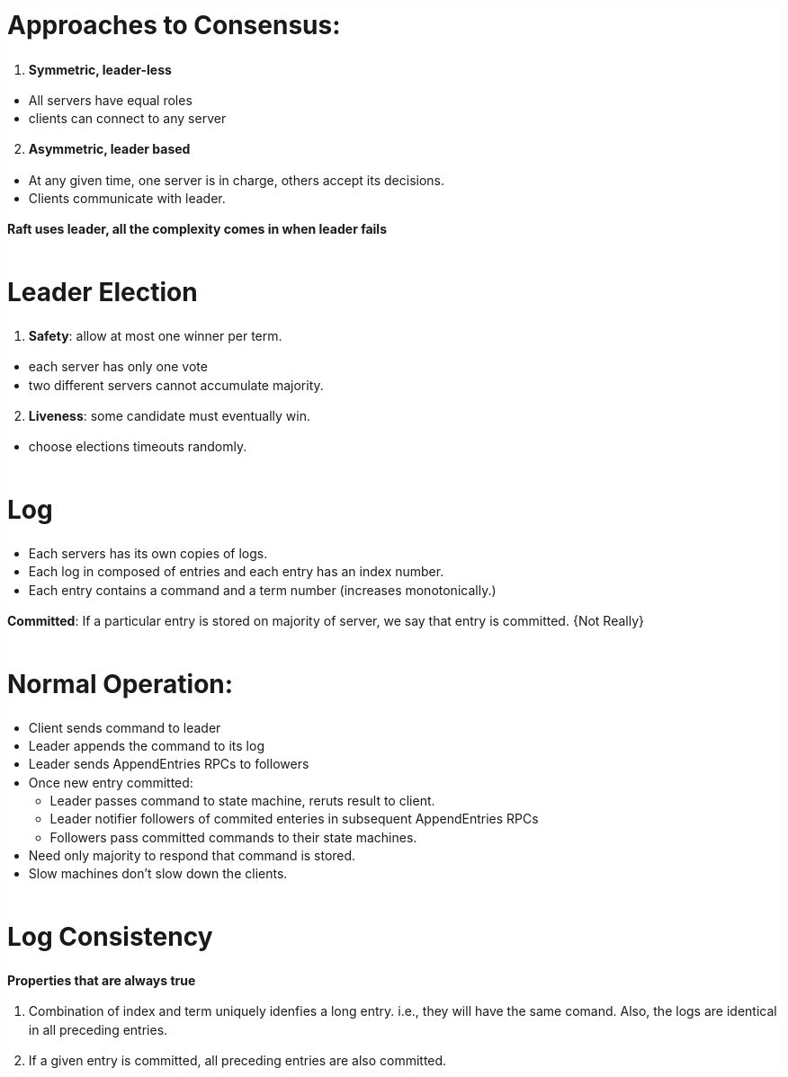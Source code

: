 # Approaches to Consensus:

1. **Symmetric, leader-less**
* All servers have equal roles
* clients can connect to any server

2. **Asymmetric, leader based**
* At any given time, one server is in charge, others accept its decisions.
* Clients communicate with leader.


**Raft uses leader, all the complexity comes in when leader fails**

# Leader Election

1. **Safety**: allow at most one winner per term.
* each server has only one vote
* two different servers cannot accumulate majority.

2. **Liveness**: some candidate must eventually win.
* choose elections timeouts randomly.

# Log

- Each servers has its own copies of logs.
- Each log in composed of entries and each entry has an index number.
- Each entry contains a command and a term number (increases monotonically.)

**Committed**: If a particular entry is stored on majority of server, we say that entry is committed. {Not Really}


# Normal Operation:
- Client sends command to leader
- Leader appends the command to its log
- Leader sends AppendEntries RPCs to followers
- Once new entry committed:
   - Leader passes command to state machine, reruts result to client.
   - Leader notifier followers of commited enteries in subsequent AppendEntries RPCs
   - Followers pass committed commands to their state machines.
- Need only majority to respond that command is stored.
- Slow machines don’t slow down the clients.

# Log Consistency
**Properties that are always true**
1. Combination of index and term uniquely idenfies a long entry. i.e., they will have the same comand. Also, the logs are identical in all preceding entries.

2. If a given entry is committed, all preceding entries are also committed.

